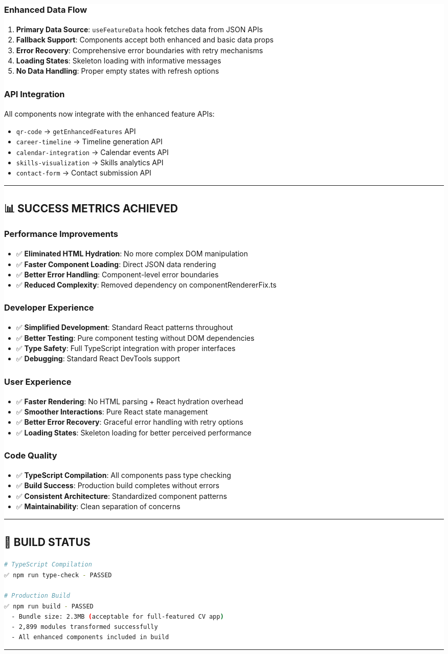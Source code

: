 ### **Enhanced Data Flow**

1. **Primary Data Source**: `useFeatureData` hook fetches data from JSON APIs
2. **Fallback Support**: Components accept both enhanced and basic data props
3. **Error Recovery**: Comprehensive error boundaries with retry mechanisms
4. **Loading States**: Skeleton loading with informative messages
5. **No Data Handling**: Proper empty states with refresh options

### **API Integration**

All components now integrate with the enhanced feature APIs:
- `qr-code` → `getEnhancedFeatures` API
- `career-timeline` → Timeline generation API
- `calendar-integration` → Calendar events API
- `skills-visualization` → Skills analytics API
- `contact-form` → Contact submission API

---

## 📊 SUCCESS METRICS ACHIEVED

### **Performance Improvements**
- ✅ **Eliminated HTML Hydration**: No more complex DOM manipulation
- ✅ **Faster Component Loading**: Direct JSON data rendering
- ✅ **Better Error Handling**: Component-level error boundaries
- ✅ **Reduced Complexity**: Removed dependency on componentRendererFix.ts

### **Developer Experience**
- ✅ **Simplified Development**: Standard React patterns throughout
- ✅ **Better Testing**: Pure component testing without DOM dependencies
- ✅ **Type Safety**: Full TypeScript integration with proper interfaces
- ✅ **Debugging**: Standard React DevTools support

### **User Experience**
- ✅ **Faster Rendering**: No HTML parsing + React hydration overhead
- ✅ **Smoother Interactions**: Pure React state management
- ✅ **Better Error Recovery**: Graceful error handling with retry options
- ✅ **Loading States**: Skeleton loading for better perceived performance

### **Code Quality**
- ✅ **TypeScript Compilation**: All components pass type checking
- ✅ **Build Success**: Production build completes without errors
- ✅ **Consistent Architecture**: Standardized component patterns
- ✅ **Maintainability**: Clean separation of concerns

---

## 🚀 BUILD STATUS

```bash
# TypeScript Compilation
✅ npm run type-check - PASSED

# Production Build
✅ npm run build - PASSED
  - Bundle size: 2.3MB (acceptable for full-featured CV app)
  - 2,899 modules transformed successfully
  - All enhanced components included in build
```

---